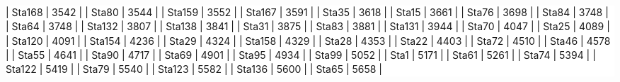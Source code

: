 | Sta168   | 3542  |
| Sta80    | 3544  |
| Sta159   | 3552  |
| Sta167   | 3591  |
| Sta35    | 3618  |
| Sta15    | 3661  |
| Sta76    | 3698  |
| Sta84    | 3748  |
| Sta64    | 3748  |
| Sta132   | 3807  |
| Sta138   | 3841  |
| Sta31    | 3875  |
| Sta83    | 3881  |
| Sta131   | 3944  |
| Sta70    | 4047  |
| Sta25    | 4089  |
| Sta120   | 4091  |
| Sta154   | 4236  |
| Sta29    | 4324  |
| Sta158   | 4329  |
| Sta28    | 4353  |
| Sta22    | 4403  |
| Sta72    | 4510  |
| Sta46    | 4578  |
| Sta55    | 4641  |
| Sta90    | 4717  |
| Sta69    | 4901  |
| Sta95    | 4934  |
| Sta99    | 5052  |
| Sta1     | 5171  |
| Sta61    | 5261  |
| Sta74    | 5394  |
| Sta122   | 5419  |
| Sta79    | 5540  |
| Sta123   | 5582  |
| Sta136   | 5600  |
| Sta65    | 5658  |
